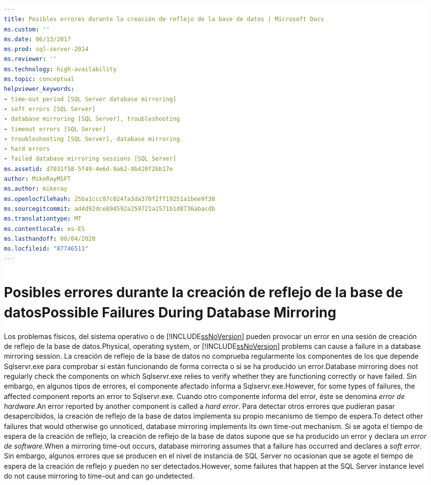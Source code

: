 ```yaml
---
title: Posibles errores durante la creación de reflejo de la base de datos | Microsoft Docs
ms.custom: ''
ms.date: 06/13/2017
ms.prod: sql-server-2014
ms.reviewer: ''
ms.technology: high-availability
ms.topic: conceptual
helpviewer_keywords:
- time-out period [SQL Server database mirroring]
- soft errors [SQL Server]
- database mirroring [SQL Server], troubleshooting
- timeout errors [SQL Server]
- troubleshooting [SQL Server], database mirroring
- hard errors
- failed database mirroring sessions [SQL Server]
ms.assetid: d7031f58-5f49-4e6d-9a62-9b420f2bb17e
author: MikeRayMSFT
ms.author: mikeray
ms.openlocfilehash: 25ba1ccc87c024fa3da370f2ff19251a1bee9f30
ms.sourcegitcommit: ad4d92dce894592a259721a1571b1d8736abacdb
ms.translationtype: MT
ms.contentlocale: es-ES
ms.lasthandoff: 08/04/2020
ms.locfileid: "87746511"
---
```

# <a name="possible-failures-during-database-mirroring"></a><span data-ttu-id="d3ea4-102">Posibles errores durante la creación de reflejo de la base de datos</span><span class="sxs-lookup"><span data-stu-id="d3ea4-102">Possible Failures During Database Mirroring</span></span>
  <span data-ttu-id="d3ea4-103">Los problemas físicos, del sistema operativo o de [!INCLUDE[ssNoVersion](../../includes/ssnoversion-md.md)] pueden provocar un error en una sesión de creación de reflejo de la base de datos.</span><span class="sxs-lookup"><span data-stu-id="d3ea4-103">Physical, operating system, or [!INCLUDE[ssNoVersion](../../includes/ssnoversion-md.md)] problems can cause a failure in a database mirroring session.</span></span> <span data-ttu-id="d3ea4-104">La creación de reflejo de la base de datos no comprueba regularmente los componentes de los que depende Sqlservr.exe para comprobar si están funcionando de forma correcta o si se ha producido un error.</span><span class="sxs-lookup"><span data-stu-id="d3ea4-104">Database mirroring does not regularly check the components on which Sqlservr.exe relies to verify whether they are functioning correctly or have failed.</span></span> <span data-ttu-id="d3ea4-105">Sin embargo, en algunos tipos de errores, el componente afectado informa a Sqlservr.exe.</span><span class="sxs-lookup"><span data-stu-id="d3ea4-105">However, for some types of failures, the affected component reports an error to Sqlservr.exe.</span></span> <span data-ttu-id="d3ea4-106">Cuando otro componente informa del error, éste se denomina *error de hardware*.</span><span class="sxs-lookup"><span data-stu-id="d3ea4-106">An error reported by another component is called a *hard error*.</span></span> <span data-ttu-id="d3ea4-107">Para detectar otros errores que pudieran pasar desapercibidos, la creación de reflejo de la base de datos implementa su propio mecanismo de tiempo de espera.</span><span class="sxs-lookup"><span data-stu-id="d3ea4-107">To detect other failures that would otherwise go unnoticed, database mirroring implements its own time-out mechanism.</span></span> <span data-ttu-id="d3ea4-108">Si se agota el tiempo de espera de la creación de reflejo, la creación de reflejo de la base de datos supone que se ha producido un error y declara un *error de software*.</span><span class="sxs-lookup"><span data-stu-id="d3ea4-108">When a mirroring time-out occurs, database mirroring assumes that a failure has occurred and declares a *soft error*.</span></span> <span data-ttu-id="d3ea4-109">Sin embargo, algunos errores que se producen en el nivel de instancia de SQL Server no ocasionan que se agote el tiempo de espera de la creación de reflejo y pueden no ser detectados.</span><span class="sxs-lookup"><span data-stu-id="d3ea4-109">However, some failures that happen at the SQL Server instance level do not cause mirroring to time-out and can go undetected.</span></span>  
  